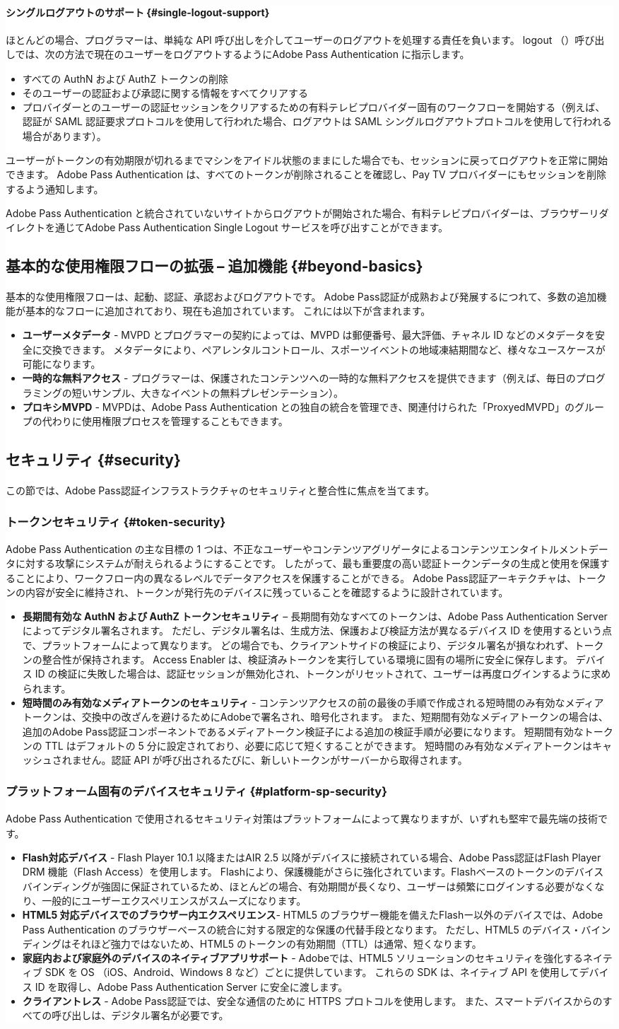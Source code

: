 #### シングルログアウトのサポート {#single-logout-support}

ほとんどの場合、プログラマーは、単純な API 呼び出しを介してユーザーのログアウトを処理する責任を負います。 logout （）呼び出しでは、次の方法で現在のユーザーをログアウトするようにAdobe Pass Authentication に指示します。

* すべての AuthN および AuthZ トークンの削除
* そのユーザーの認証および承認に関する情報をすべてクリアする
* プロバイダーとのユーザーの認証セッションをクリアするための有料テレビプロバイダー固有のワークフローを開始する（例えば、認証が SAML 認証要求プロトコルを使用して行われた場合、ログアウトは SAML シングルログアウトプロトコルを使用して行われる場合があります）。

ユーザーがトークンの有効期限が切れるまでマシンをアイドル状態のままにした場合でも、セッションに戻ってログアウトを正常に開始できます。 Adobe Pass Authentication は、すべてのトークンが削除されることを確認し、Pay TV プロバイダーにもセッションを削除するよう通知します。


Adobe Pass Authentication と統合されていないサイトからログアウトが開始された場合、有料テレビプロバイダーは、ブラウザーリダイレクトを通じてAdobe Pass Authentication Single Logout サービスを呼び出すことができます。

## 基本的な使用権限フローの拡張 – 追加機能 {#beyond-basics}

基本的な使用権限フローは、起動、認証、承認およびログアウトです。  Adobe Pass認証が成熟および発展するにつれて、多数の追加機能が基本的なフローに追加されており、現在も追加されています。  これには以下が含まれます。

* **ユーザーメタデータ** - MVPD とプログラマーの契約によっては、MVPD は郵便番号、最大評価、チャネル ID などのメタデータを安全に交換できます。 メタデータにより、ペアレンタルコントロール、スポーツイベントの地域凍結期間など、様々なユースケースが可能になります。
* **一時的な無料アクセス** - プログラマーは、保護されたコンテンツへの一時的な無料アクセスを提供できます（例えば、毎日のプログラミングの短いサンプル、大きなイベントの無料プレゼンテーション）。
* **プロキシMVPD** - MVPDは、Adobe Pass Authentication との独自の統合を管理でき、関連付けられた「ProxyedMVPD」のグループの代わりに使用権限プロセスを管理することもできます。

## セキュリティ {#security}

この節では、Adobe Pass認証インフラストラクチャのセキュリティと整合性に焦点を当てます。

### トークンセキュリティ {#token-security}

Adobe Pass Authentication の主な目標の 1 つは、不正なユーザーやコンテンツアグリゲータによるコンテンツエンタイトルメントデータに対する攻撃にシステムが耐えられるようにすることです。 したがって、最も重要度の高い認証トークンデータの生成と使用を保護することにより、ワークフロー内の異なるレベルでデータアクセスを保護することができる。 Adobe Pass認証アーキテクチャは、トークンの内容が安全に維持され、トークンが発行先のデバイスに残っていることを確認するように設計されています。

* **長期間有効な AuthN および AuthZ トークンセキュリティ** – 長期間有効なすべてのトークンは、Adobe Pass Authentication Server によってデジタル署名されます。 ただし、デジタル署名は、生成方法、保護および検証方法が異なるデバイス ID を使用するという点で、プラットフォームによって異なります。 どの場合でも、クライアントサイドの検証により、デジタル署名が損なわれず、トークンの整合性が保持されます。 Access Enabler は、検証済みトークンを実行している環境に固有の場所に安全に保存します。 デバイス ID の検証に失敗した場合は、認証セッションが無効化され、トークンがリセットされて、ユーザーは再度ログインするように求められます。
* **短時間のみ有効なメディアトークンのセキュリティ** - コンテンツアクセスの前の最後の手順で作成される短時間のみ有効なメディアトークンは、交換中の改ざんを避けるためにAdobeで署名され、暗号化されます。 また、短期間有効なメディアトークンの場合は、追加のAdobe Pass認証コンポーネントであるメディアトークン検証子による追加の検証手順が必要になります。 短期間有効なトークンの TTL はデフォルトの 5 分に設定されており、必要に応じて短くすることができます。 短時間のみ有効なメディアトークンはキャッシュされません。認証 API が呼び出されるたびに、新しいトークンがサーバーから取得されます。

### プラットフォーム固有のデバイスセキュリティ {#platform-sp-security}

Adobe Pass Authentication で使用されるセキュリティ対策はプラットフォームによって異なりますが、いずれも堅牢で最先端の技術です。

* **Flash対応デバイス** - Flash Player 10.1 以降またはAIR 2.5 以降がデバイスに接続されている場合、Adobe Pass認証はFlash Player DRM 機能（Flash Access）を使用します。 Flashにより、保護機能がさらに強化されています。Flashベースのトークンのデバイス バインディングが強固に保証されているため、ほとんどの場合、有効期間が長くなり、ユーザーは頻繁にログインする必要がなくなり、一般的にユーザーエクスペリエンスがスムーズになります。
* **HTML5 対応デバイスでのブラウザー内エクスペリエンス**- HTML5 のブラウザー機能を備えたFlashー以外のデバイスでは、Adobe Pass Authentication のブラウザーベースの統合に対する限定的な保護の代替手段となります。 ただし、HTML5 のデバイス・バインディングはそれほど強力ではないため、HTML5 のトークンの有効期間（TTL）は通常、短くなります。
* **家庭内および家庭外のデバイスのネイティブアプリサポート** - Adobeでは、HTML5 ソリューションのセキュリティを強化するネイティブ SDK を OS （iOS、Android、Windows 8 など）ごとに提供しています。 これらの SDK は、ネイティブ API を使用してデバイス ID を取得し、Adobe Pass Authentication Server に安全に渡します。
* **クライアントレス** - Adobe Pass認証では、安全な通信のために HTTPS プロトコルを使用します。 また、スマートデバイスからのすべての呼び出しは、デジタル署名が必要です。
